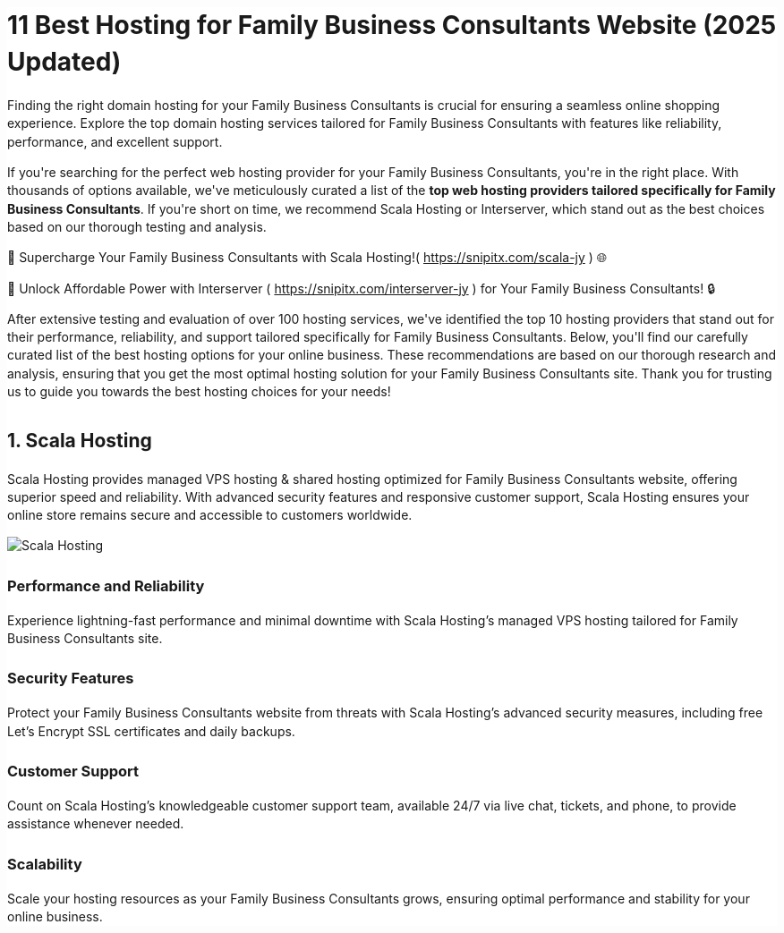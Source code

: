 # 11 Best Hosting for Family Business Consultants Website (2025 Updated)

Finding the right domain hosting for your Family Business Consultants is crucial for ensuring a seamless online shopping experience. Explore the top domain hosting services tailored for Family Business Consultants with features like reliability, performance, and excellent support.

If you're searching for the perfect web hosting provider for your Family Business Consultants, you're in the right place. With thousands of options available, we've meticulously curated a list of the **top web hosting providers tailored specifically for Family Business Consultants**. If you're short on time, we recommend Scala Hosting or Interserver, which stand out as the best choices based on our thorough testing and analysis.

🚀 Supercharge Your Family Business Consultants with Scala Hosting!( https://snipitx.com/scala-jy ) 🌐 

💸 Unlock Affordable Power with Interserver ( https://snipitx.com/interserver-jy ) for Your Family Business Consultants! 🔒

After extensive testing and evaluation of over 100 hosting services, we've identified the top 10 hosting providers that stand out for their performance, reliability, and support tailored specifically for Family Business Consultants. Below, you'll find our carefully curated list of the best hosting options for your online business. These recommendations are based on our thorough research and analysis, ensuring that you get the most optimal hosting solution for your Family Business Consultants site. Thank you for trusting us to guide you towards the best hosting choices for your needs!

## 1. Scala Hosting

Scala Hosting provides managed VPS hosting & shared hosting optimized for Family Business Consultants website, offering superior speed and reliability. With advanced security features and responsive customer support, Scala Hosting ensures your online store remains secure and accessible to customers worldwide.

![Scala Hosting](https://i.imgur.com/uJ5JIK3.png "Scala Web Hosting")

### Performance and Reliability
Experience lightning-fast performance and minimal downtime with Scala Hosting’s managed VPS hosting tailored for Family Business Consultants site.

### Security Features
Protect your Family Business Consultants website from threats with Scala Hosting’s advanced security measures, including free Let’s Encrypt SSL certificates and daily backups.

### Customer Support
Count on Scala Hosting’s knowledgeable customer support team, available 24/7 via live chat, tickets, and phone, to provide assistance whenever needed.

### Scalability
Scale your hosting resources as your Family Business Consultants grows, ensuring optimal performance and stability for your online business.
